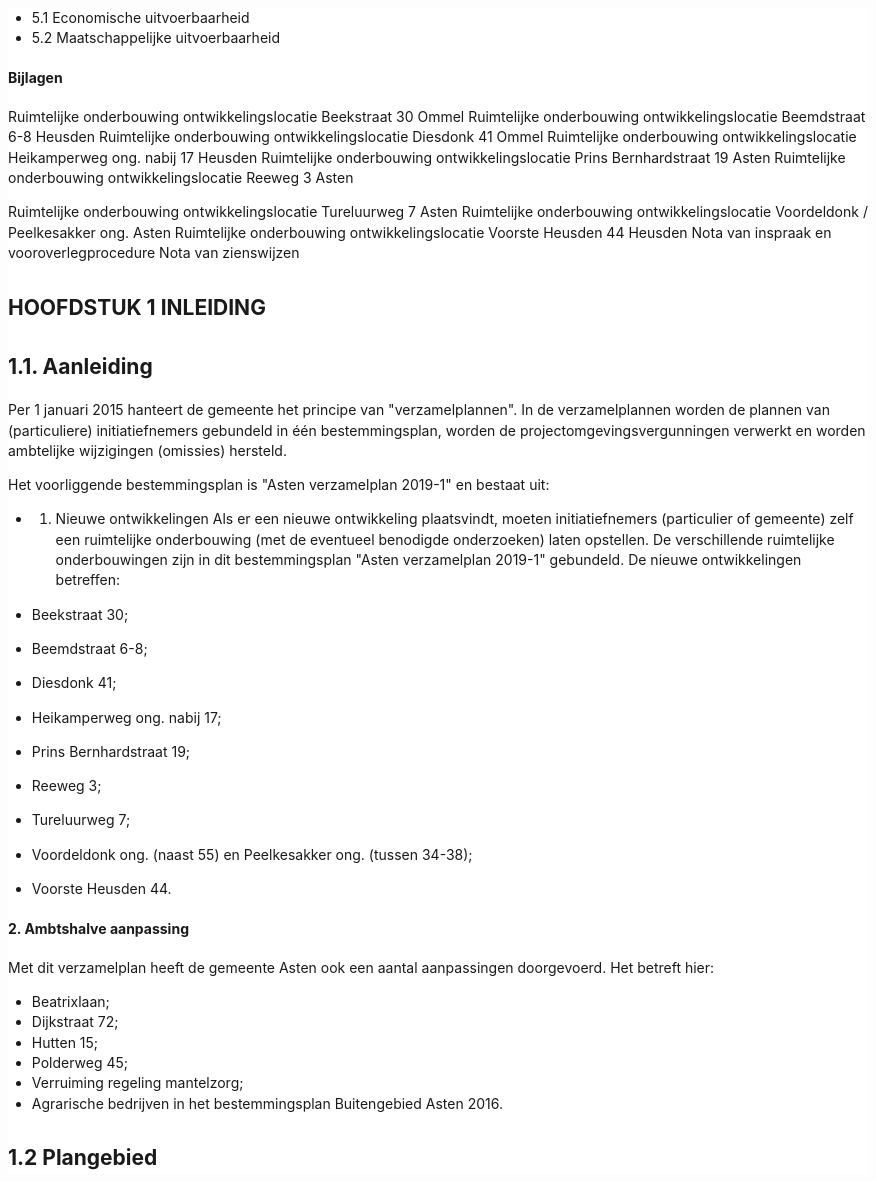 - 5.1 Economische uitvoerbaarheid
- 5.2 Maatschappelijke uitvoerbaarheid

#### **Bijlagen**

Ruimtelijke onderbouwing ontwikkelingslocatie Beekstraat 30 Ommel Ruimtelijke onderbouwing ontwikkelingslocatie Beemdstraat 6-8 Heusden Ruimtelijke onderbouwing ontwikkelingslocatie Diesdonk 41 Ommel Ruimtelijke onderbouwing ontwikkelingslocatie Heikamperweg ong. nabij 17 Heusden Ruimtelijke onderbouwing ontwikkelingslocatie Prins Bernhardstraat 19 Asten Ruimtelijke onderbouwing ontwikkelingslocatie Reeweg 3 Asten

Ruimtelijke onderbouwing ontwikkelingslocatie Tureluurweg 7 Asten Ruimtelijke onderbouwing ontwikkelingslocatie Voordeldonk / Peelkesakker ong. Asten Ruimtelijke onderbouwing ontwikkelingslocatie Voorste Heusden 44 Heusden Nota van inspraak en vooroverlegprocedure Nota van zienswijzen

## **HOOFDSTUK 1 INLEIDING**

## **1.1. Aanleiding**

Per 1 januari 2015 hanteert de gemeente het principe van "verzamelplannen". In de verzamelplannen worden de plannen van (particuliere) initiatiefnemers gebundeld in één bestemmingsplan, worden de projectomgevingsvergunningen verwerkt en worden ambtelijke wijzigingen (omissies) hersteld.

Het voorliggende bestemmingsplan is "Asten verzamelplan 2019-1" en bestaat uit:

- 1. Nieuwe ontwikkelingen
Als er een nieuwe ontwikkeling plaatsvindt, moeten initiatiefnemers (particulier of gemeente) zelf een ruimtelijke onderbouwing (met de eventueel benodigde onderzoeken) laten opstellen. De verschillende ruimtelijke onderbouwingen zijn in dit bestemmingsplan "Asten verzamelplan 2019-1" gebundeld. De nieuwe ontwikkelingen betreffen:

- Beekstraat 30;
- Beemdstraat 6-8;
- Diesdonk 41;
- Heikamperweg ong. nabij 17;
- Prins Bernhardstraat 19;
- Reeweg 3;
- Tureluurweg 7;
- Voordeldonk ong. (naast 55) en Peelkesakker ong. (tussen 34-38);
- Voorste Heusden 44.

#### 2. Ambtshalve aanpassing

Met dit verzamelplan heeft de gemeente Asten ook een aantal aanpassingen doorgevoerd. Het betreft hier:

- Beatrixlaan;
- Dijkstraat 72;
- Hutten 15;
- Polderweg 45;
- Verruiming regeling mantelzorg;
- Agrarische bedrijven in het bestemmingsplan Buitengebied Asten 2016.

## **1.2 Plangebied**
